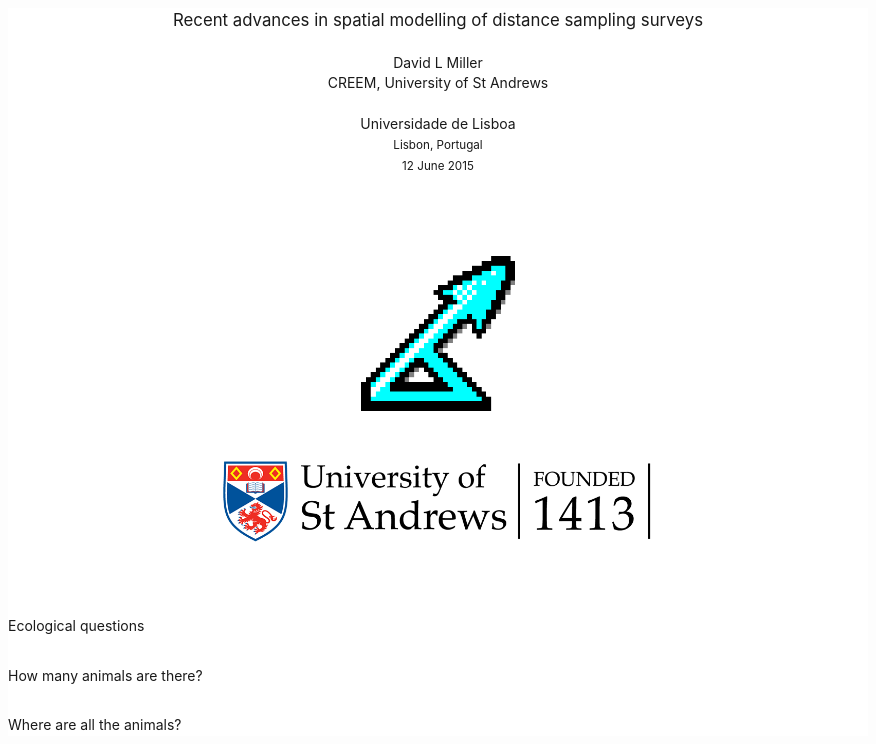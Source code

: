 ##

<p align="center"><big>Recent advances in spatial modelling of distance sampling surveys</big><br/><br/>
David L Miller<br/>CREEM, University of St Andrews<br/><br/>
Universidade de Lisboa<small><br/>
Lisbon, Portugal<br/>
12 June 2015</small>
<br/>
<br/>
<br/>
<br/>
<br/>
<img class="bot" src="images/logo-big.gif" height=160><br/>
<img class="bot" src="images/03-foundation-colour.png" height=160></p>


##

<div class="bigquote">Ecological questions</div>

##

<div class="bigquote">How many animals are there?</div>

##

<div class="bigquote">Where are all the animals?</div>

